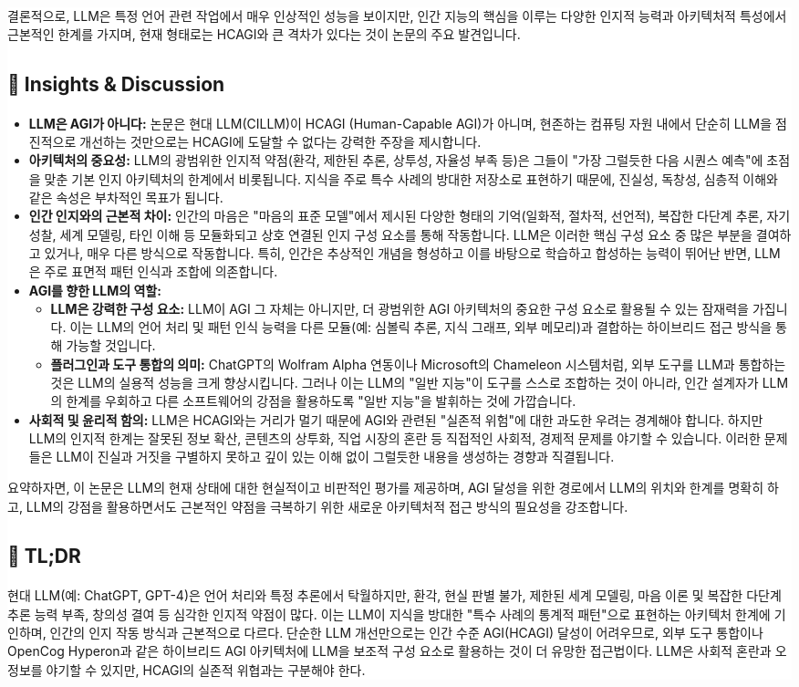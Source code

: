 결론적으로, LLM은 특정 언어 관련 작업에서 매우 인상적인 성능을 보이지만, 인간 지능의 핵심을 이루는 다양한 인지적 능력과 아키텍처적 특성에서 근본적인 한계를 가지며, 현재 형태로는 HCAGI와 큰 격차가 있다는 것이 논문의 주요 발견입니다.

## 🧠 Insights & Discussion

- **LLM은 AGI가 아니다:** 논문은 현대 LLM(CILLM)이 HCAGI (Human-Capable AGI)가 아니며, 현존하는 컴퓨팅 자원 내에서 단순히 LLM을 점진적으로 개선하는 것만으로는 HCAGI에 도달할 수 없다는 강력한 주장을 제시합니다.
- **아키텍처의 중요성:** LLM의 광범위한 인지적 약점(환각, 제한된 추론, 상투성, 자율성 부족 등)은 그들이 "가장 그럴듯한 다음 시퀀스 예측"에 초점을 맞춘 기본 인지 아키텍처의 한계에서 비롯됩니다. 지식을 주로 특수 사례의 방대한 저장소로 표현하기 때문에, 진실성, 독창성, 심층적 이해와 같은 속성은 부차적인 목표가 됩니다.
- **인간 인지와의 근본적 차이:** 인간의 마음은 "마음의 표준 모델"에서 제시된 다양한 형태의 기억(일화적, 절차적, 선언적), 복잡한 다단계 추론, 자기 성찰, 세계 모델링, 타인 이해 등 모듈화되고 상호 연결된 인지 구성 요소를 통해 작동합니다. LLM은 이러한 핵심 구성 요소 중 많은 부분을 결여하고 있거나, 매우 다른 방식으로 작동합니다. 특히, 인간은 추상적인 개념을 형성하고 이를 바탕으로 학습하고 합성하는 능력이 뛰어난 반면, LLM은 주로 표면적 패턴 인식과 조합에 의존합니다.
- **AGI를 향한 LLM의 역할:**
  - **LLM은 강력한 구성 요소:** LLM이 AGI 그 자체는 아니지만, 더 광범위한 AGI 아키텍처의 중요한 구성 요소로 활용될 수 있는 잠재력을 가집니다. 이는 LLM의 언어 처리 및 패턴 인식 능력을 다른 모듈(예: 심볼릭 추론, 지식 그래프, 외부 메모리)과 결합하는 하이브리드 접근 방식을 통해 가능할 것입니다.
  - **플러그인과 도구 통합의 의미:** ChatGPT의 Wolfram Alpha 연동이나 Microsoft의 Chameleon 시스템처럼, 외부 도구를 LLM과 통합하는 것은 LLM의 실용적 성능을 크게 향상시킵니다. 그러나 이는 LLM의 "일반 지능"이 도구를 스스로 조합하는 것이 아니라, 인간 설계자가 LLM의 한계를 우회하고 다른 소프트웨어의 강점을 활용하도록 "일반 지능"을 발휘하는 것에 가깝습니다.
- **사회적 및 윤리적 함의:** LLM은 HCAGI와는 거리가 멀기 때문에 AGI와 관련된 "실존적 위험"에 대한 과도한 우려는 경계해야 합니다. 하지만 LLM의 인지적 한계는 잘못된 정보 확산, 콘텐츠의 상투화, 직업 시장의 혼란 등 직접적인 사회적, 경제적 문제를 야기할 수 있습니다. 이러한 문제들은 LLM이 진실과 거짓을 구별하지 못하고 깊이 있는 이해 없이 그럴듯한 내용을 생성하는 경향과 직결됩니다.

요약하자면, 이 논문은 LLM의 현재 상태에 대한 현실적이고 비판적인 평가를 제공하며, AGI 달성을 위한 경로에서 LLM의 위치와 한계를 명확히 하고, LLM의 강점을 활용하면서도 근본적인 약점을 극복하기 위한 새로운 아키텍처적 접근 방식의 필요성을 강조합니다.

## 📌 TL;DR

현대 LLM(예: ChatGPT, GPT-4)은 언어 처리와 특정 추론에서 탁월하지만, 환각, 현실 판별 불가, 제한된 세계 모델링, 마음 이론 및 복잡한 다단계 추론 능력 부족, 창의성 결여 등 심각한 인지적 약점이 많다. 이는 LLM이 지식을 방대한 "특수 사례의 통계적 패턴"으로 표현하는 아키텍처 한계에 기인하며, 인간의 인지 작동 방식과 근본적으로 다르다. 단순한 LLM 개선만으로는 인간 수준 AGI(HCAGI) 달성이 어려우므로, 외부 도구 통합이나 OpenCog Hyperon과 같은 하이브리드 AGI 아키텍처에 LLM을 보조적 구성 요소로 활용하는 것이 더 유망한 접근법이다. LLM은 사회적 혼란과 오정보를 야기할 수 있지만, HCAGI의 실존적 위협과는 구분해야 한다.
